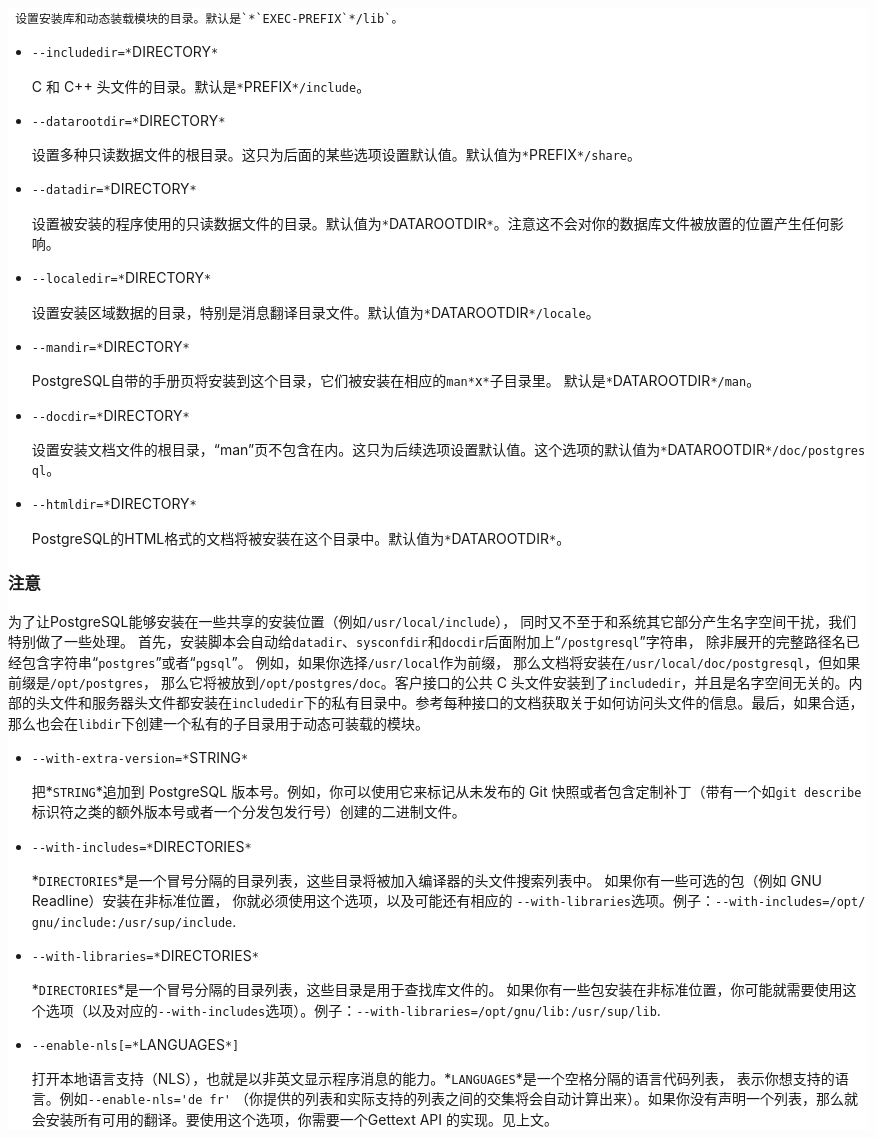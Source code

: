      设置安装库和动态装载模块的目录。默认是`*`EXEC-PREFIX`*/lib`。

   - `--includedir=*`DIRECTORY`*`

     C 和 C++ 头文件的目录。默认是`*`PREFIX`*/include`。

   - `--datarootdir=*`DIRECTORY`*`

     设置多种只读数据文件的根目录。这只为后面的某些选项设置默认值。默认值为`*`PREFIX`*/share`。

   - `--datadir=*`DIRECTORY`*`

     设置被安装的程序使用的只读数据文件的目录。默认值为`*`DATAROOTDIR`*`。注意这不会对你的数据库文件被放置的位置产生任何影响。

   - `--localedir=*`DIRECTORY`*`

     设置安装区域数据的目录，特别是消息翻译目录文件。默认值为`*`DATAROOTDIR`*/locale`。

   - `--mandir=*`DIRECTORY`*`

     PostgreSQL自带的手册页将安装到这个目录，它们被安装在相应的`man*`x`*`子目录里。 默认是`*`DATAROOTDIR`*/man`。

   - `--docdir=*`DIRECTORY`*`

     设置安装文档文件的根目录，“man”页不包含在内。这只为后续选项设置默认值。这个选项的默认值为`*`DATAROOTDIR`*/doc/postgresql`。

   - `--htmldir=*`DIRECTORY`*`

     PostgreSQL的HTML格式的文档将被安装在这个目录中。默认值为`*`DATAROOTDIR`*`。

   

   ### 注意

   为了让PostgreSQL能够安装在一些共享的安装位置（例如`/usr/local/include`）， 同时又不至于和系统其它部分产生名字空间干扰，我们特别做了一些处理。 首先，安装脚本会自动给`datadir`、`sysconfdir`和`docdir`后面附加上“`/postgresql`”字符串， 除非展开的完整路径名已经包含字符串“`postgres`”或者“`pgsql`”。 例如，如果你选择`/usr/local`作为前缀， 那么文档将安装在`/usr/local/doc/postgresql`，但如果前缀是`/opt/postgres`， 那么它将被放到`/opt/postgres/doc`。客户接口的公共 C 头文件安装到了`includedir`，并且是名字空间无关的。内部的头文件和服务器头文件都安装在`includedir`下的私有目录中。参考每种接口的文档获取关于如何访问头文件的信息。最后，如果合适，那么也会在`libdir`下创建一个私有的子目录用于动态可装载的模块。

   

   

   - `--with-extra-version=*`STRING`*`

     把*`STRING`*追加到 PostgreSQL 版本号。例如，你可以使用它来标记从未发布的 Git 快照或者包含定制补丁（带有一个如`git describe`标识符之类的额外版本号或者一个分发包发行号）创建的二进制文件。

   - `--with-includes=*`DIRECTORIES`*`

     *`DIRECTORIES`*是一个冒号分隔的目录列表，这些目录将被加入编译器的头文件搜索列表中。 如果你有一些可选的包（例如 GNU Readline）安装在非标准位置， 你就必须使用这个选项，以及可能还有相应的 `--with-libraries`选项。例子：`--with-includes=/opt/gnu/include:/usr/sup/include`.

   - `--with-libraries=*`DIRECTORIES`*`

     *`DIRECTORIES`*是一个冒号分隔的目录列表，这些目录是用于查找库文件的。 如果你有一些包安装在非标准位置，你可能就需要使用这个选项（以及对应的`--with-includes`选项）。例子：`--with-libraries=/opt/gnu/lib:/usr/sup/lib`.

   - `--enable-nls[=*`LANGUAGES`*]`

     打开本地语言支持（NLS），也就是以非英文显示程序消息的能力。*`LANGUAGES`*是一个空格分隔的语言代码列表， 表示你想支持的语言。例如`--enable-nls='de fr'` （你提供的列表和实际支持的列表之间的交集将会自动计算出来）。如果你没有声明一个列表，那么就会安装所有可用的翻译。要使用这个选项，你需要一个Gettext API 的实现。见上文。
